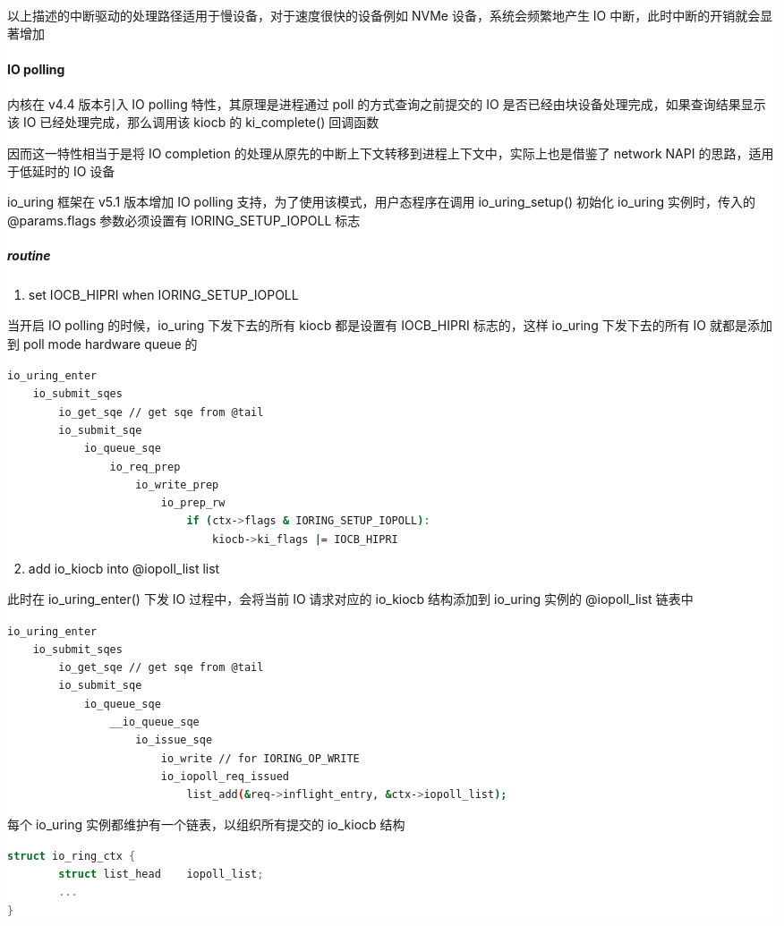以上描述的中断驱动的处理路径适用于慢设备，对于速度很快的设备例如 NVMe 设备，系统会频繁地产生 IO 中断，此时中断的开销就会显著增加


#### IO polling

内核在 v4.4 版本引入 IO polling 特性，其原理是进程通过 poll 的方式查询之前提交的 IO 是否已经由块设备处理完成，如果查询结果显示该 IO 已经处理完成，那么调用该 kiocb 的 ki_complete() 回调函数

因而这一特性相当于是将 IO completion 的处理从原先的中断上下文转移到进程上下文中，实际上也是借鉴了 network NAPI 的思路，适用于低延时的 IO 设备

io_uring 框架在 v5.1 版本增加 IO polling 支持，为了使用该模式，用户态程序在调用 io_uring_setup() 初始化 io_uring 实例时，传入的 @params.flags 参数必须设置有 IORING_SETUP_IOPOLL 标志


##### routine

1. set IOCB_HIPRI when IORING_SETUP_IOPOLL

当开启 IO polling 的时候，io_uring 下发下去的所有 kiocb 都是设置有 IOCB_HIPRI 标志的，这样 io_uring 下发下去的所有 IO 就都是添加到 poll mode hardware queue 的

```sh
io_uring_enter
    io_submit_sqes
        io_get_sqe // get sqe from @tail
        io_submit_sqe
            io_queue_sqe
                io_req_prep
                    io_write_prep
                        io_prep_rw
                            if (ctx->flags & IORING_SETUP_IOPOLL):
                                kiocb->ki_flags |= IOCB_HIPRI                
```


2. add io_kiocb into @iopoll_list list

此时在 io_uring_enter() 下发 IO 过程中，会将当前 IO 请求对应的 io_kiocb 结构添加到 io_uring 实例的 @iopoll_list 链表中

```sh
io_uring_enter
    io_submit_sqes
        io_get_sqe // get sqe from @tail
        io_submit_sqe
            io_queue_sqe
                __io_queue_sqe
                    io_issue_sqe
                        io_write // for IORING_OP_WRITE
                        io_iopoll_req_issued
                            list_add(&req->inflight_entry, &ctx->iopoll_list);
```


每个 io_uring 实例都维护有一个链表，以组织所有提交的 io_kiocb 结构

```c
struct io_ring_ctx {
		struct list_head	iopoll_list;
		...
}
```
